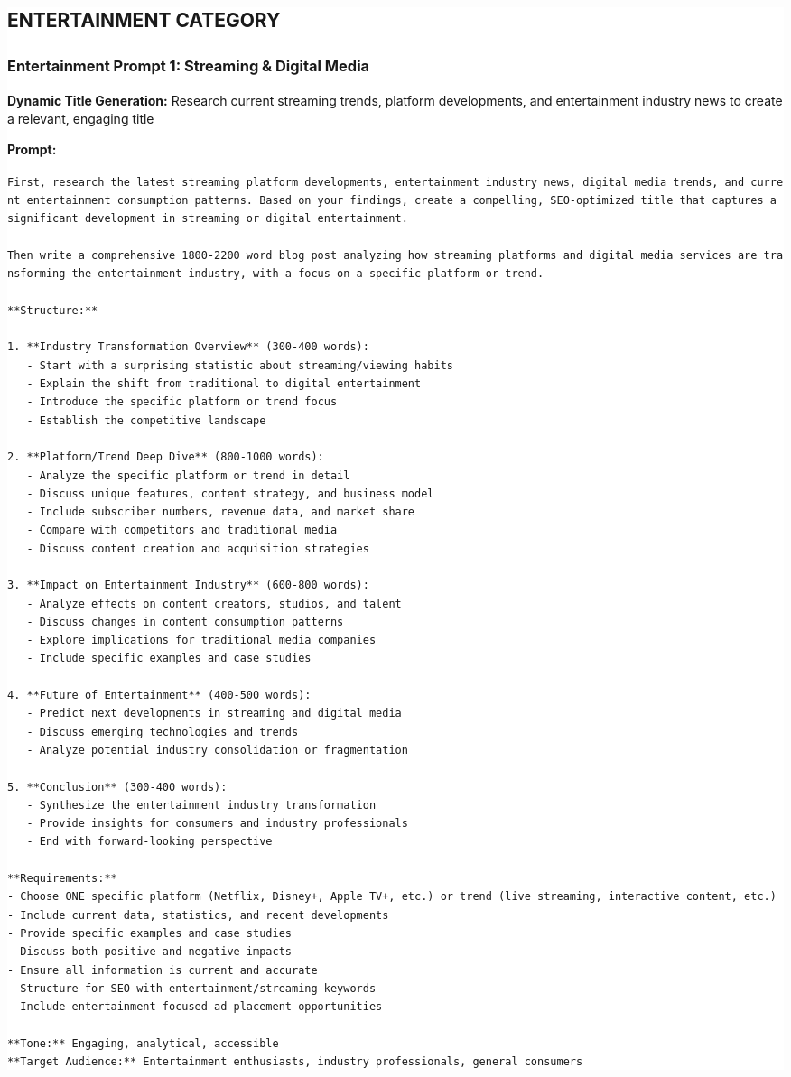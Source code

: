 
## ENTERTAINMENT CATEGORY

### Entertainment Prompt 1: Streaming & Digital Media
**Dynamic Title Generation:** Research current streaming trends, platform developments, and entertainment industry news to create a relevant, engaging title

**Prompt:**
```
First, research the latest streaming platform developments, entertainment industry news, digital media trends, and current entertainment consumption patterns. Based on your findings, create a compelling, SEO-optimized title that captures a significant development in streaming or digital entertainment.

Then write a comprehensive 1800-2200 word blog post analyzing how streaming platforms and digital media services are transforming the entertainment industry, with a focus on a specific platform or trend.

**Structure:**

1. **Industry Transformation Overview** (300-400 words):
   - Start with a surprising statistic about streaming/viewing habits
   - Explain the shift from traditional to digital entertainment
   - Introduce the specific platform or trend focus
   - Establish the competitive landscape

2. **Platform/Trend Deep Dive** (800-1000 words):
   - Analyze the specific platform or trend in detail
   - Discuss unique features, content strategy, and business model
   - Include subscriber numbers, revenue data, and market share
   - Compare with competitors and traditional media
   - Discuss content creation and acquisition strategies

3. **Impact on Entertainment Industry** (600-800 words):
   - Analyze effects on content creators, studios, and talent
   - Discuss changes in content consumption patterns
   - Explore implications for traditional media companies
   - Include specific examples and case studies

4. **Future of Entertainment** (400-500 words):
   - Predict next developments in streaming and digital media
   - Discuss emerging technologies and trends
   - Analyze potential industry consolidation or fragmentation

5. **Conclusion** (300-400 words):
   - Synthesize the entertainment industry transformation
   - Provide insights for consumers and industry professionals
   - End with forward-looking perspective

**Requirements:**
- Choose ONE specific platform (Netflix, Disney+, Apple TV+, etc.) or trend (live streaming, interactive content, etc.)
- Include current data, statistics, and recent developments
- Provide specific examples and case studies
- Discuss both positive and negative impacts
- Ensure all information is current and accurate
- Structure for SEO with entertainment/streaming keywords
- Include entertainment-focused ad placement opportunities

**Tone:** Engaging, analytical, accessible
**Target Audience:** Entertainment enthusiasts, industry professionals, general consumers
```

